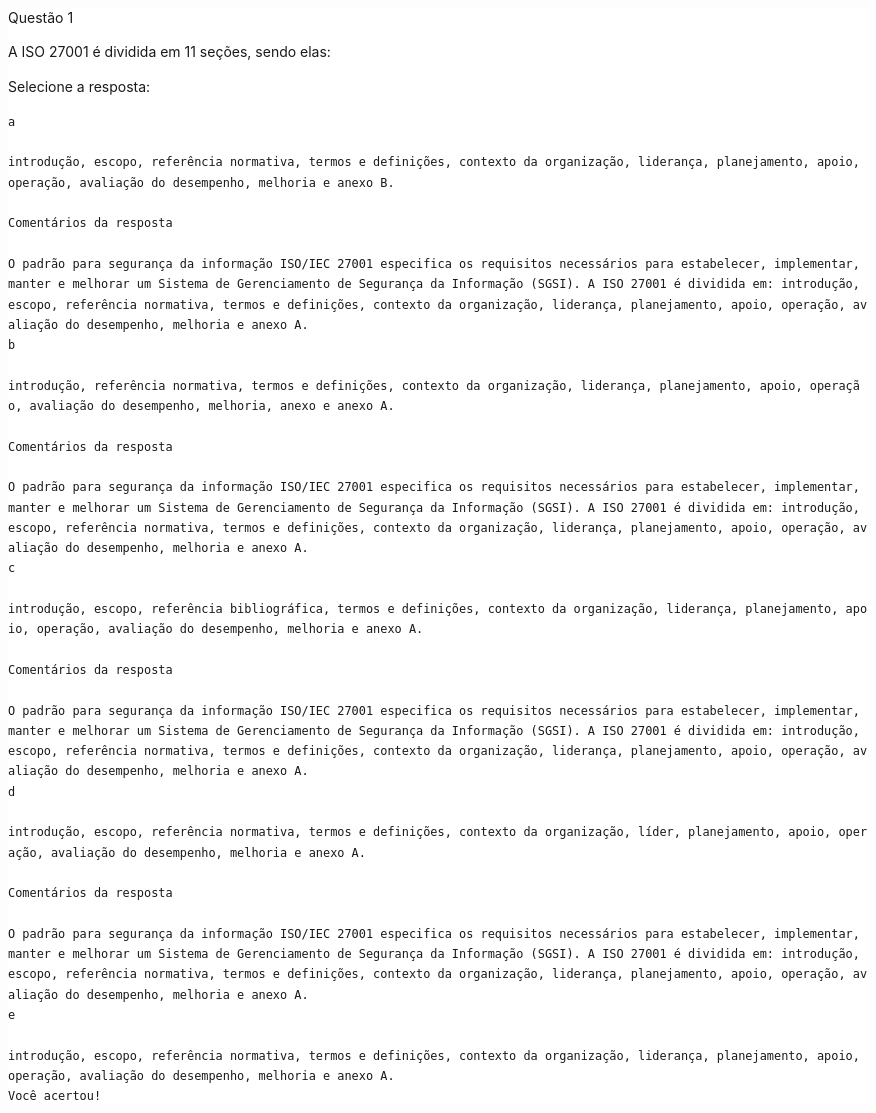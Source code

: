     
Questão 1

A ISO 27001 é dividida em 11 seções, sendo elas:

Selecione a resposta:

    a

    introdução, escopo, referência normativa, termos e definições, contexto da organização, liderança, planejamento, apoio, operação, avaliação do desempenho, melhoria e anexo B.

    Comentários da resposta

    O padrão para segurança da informação ISO/IEC 27001 especifica os requisitos necessários para estabelecer, implementar, manter e melhorar um Sistema de Gerenciamento de Segurança da Informação (SGSI). A ISO 27001 é dividida em: introdução, escopo, referência normativa, termos e definições, contexto da organização, liderança, planejamento, apoio, operação, avaliação do desempenho, melhoria e anexo A.
    b

    introdução, referência normativa, termos e definições, contexto da organização, liderança, planejamento, apoio, operação, avaliação do desempenho, melhoria, anexo e anexo A.

    Comentários da resposta

    O padrão para segurança da informação ISO/IEC 27001 especifica os requisitos necessários para estabelecer, implementar, manter e melhorar um Sistema de Gerenciamento de Segurança da Informação (SGSI). A ISO 27001 é dividida em: introdução, escopo, referência normativa, termos e definições, contexto da organização, liderança, planejamento, apoio, operação, avaliação do desempenho, melhoria e anexo A.
    c

    introdução, escopo, referência bibliográfica, termos e definições, contexto da organização, liderança, planejamento, apoio, operação, avaliação do desempenho, melhoria e anexo A.

    Comentários da resposta

    O padrão para segurança da informação ISO/IEC 27001 especifica os requisitos necessários para estabelecer, implementar, manter e melhorar um Sistema de Gerenciamento de Segurança da Informação (SGSI). A ISO 27001 é dividida em: introdução, escopo, referência normativa, termos e definições, contexto da organização, liderança, planejamento, apoio, operação, avaliação do desempenho, melhoria e anexo A.
    d

    introdução, escopo, referência normativa, termos e definições, contexto da organização, líder, planejamento, apoio, operação, avaliação do desempenho, melhoria e anexo A.

    Comentários da resposta

    O padrão para segurança da informação ISO/IEC 27001 especifica os requisitos necessários para estabelecer, implementar, manter e melhorar um Sistema de Gerenciamento de Segurança da Informação (SGSI). A ISO 27001 é dividida em: introdução, escopo, referência normativa, termos e definições, contexto da organização, liderança, planejamento, apoio, operação, avaliação do desempenho, melhoria e anexo A.
    e

    introdução, escopo, referência normativa, termos e definições, contexto da organização, liderança, planejamento, apoio, operação, avaliação do desempenho, melhoria e anexo A.
    Você acertou!
